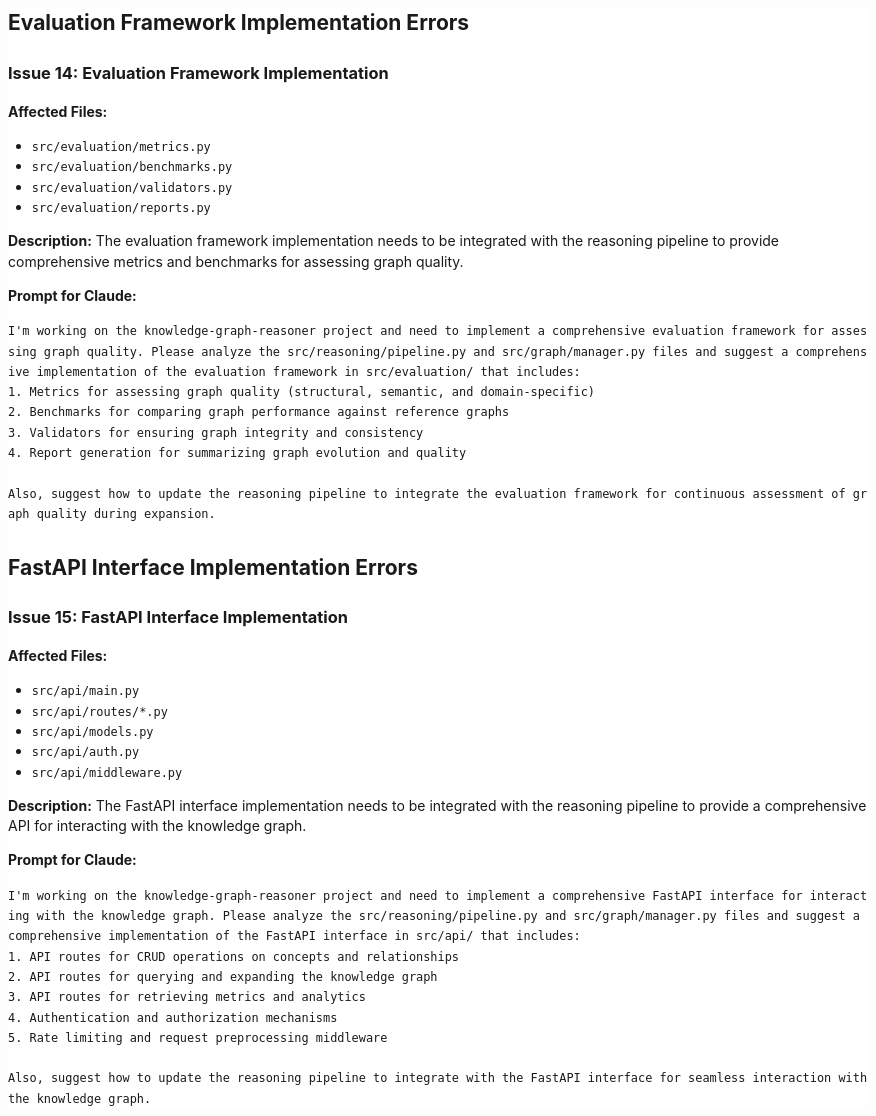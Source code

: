 ## Evaluation Framework Implementation Errors

### Issue 14: Evaluation Framework Implementation

**Affected Files:**
- `src/evaluation/metrics.py`
- `src/evaluation/benchmarks.py`
- `src/evaluation/validators.py`
- `src/evaluation/reports.py`

**Description:**
The evaluation framework implementation needs to be integrated with the reasoning pipeline to provide comprehensive metrics and benchmarks for assessing graph quality.

**Prompt for Claude:**
```
I'm working on the knowledge-graph-reasoner project and need to implement a comprehensive evaluation framework for assessing graph quality. Please analyze the src/reasoning/pipeline.py and src/graph/manager.py files and suggest a comprehensive implementation of the evaluation framework in src/evaluation/ that includes:
1. Metrics for assessing graph quality (structural, semantic, and domain-specific)
2. Benchmarks for comparing graph performance against reference graphs
3. Validators for ensuring graph integrity and consistency
4. Report generation for summarizing graph evolution and quality

Also, suggest how to update the reasoning pipeline to integrate the evaluation framework for continuous assessment of graph quality during expansion.
```

## FastAPI Interface Implementation Errors

### Issue 15: FastAPI Interface Implementation

**Affected Files:**
- `src/api/main.py`
- `src/api/routes/*.py`
- `src/api/models.py`
- `src/api/auth.py`
- `src/api/middleware.py`

**Description:**
The FastAPI interface implementation needs to be integrated with the reasoning pipeline to provide a comprehensive API for interacting with the knowledge graph.

**Prompt for Claude:**
```
I'm working on the knowledge-graph-reasoner project and need to implement a comprehensive FastAPI interface for interacting with the knowledge graph. Please analyze the src/reasoning/pipeline.py and src/graph/manager.py files and suggest a comprehensive implementation of the FastAPI interface in src/api/ that includes:
1. API routes for CRUD operations on concepts and relationships
2. API routes for querying and expanding the knowledge graph
3. API routes for retrieving metrics and analytics
4. Authentication and authorization mechanisms
5. Rate limiting and request preprocessing middleware

Also, suggest how to update the reasoning pipeline to integrate with the FastAPI interface for seamless interaction with the knowledge graph.
```
